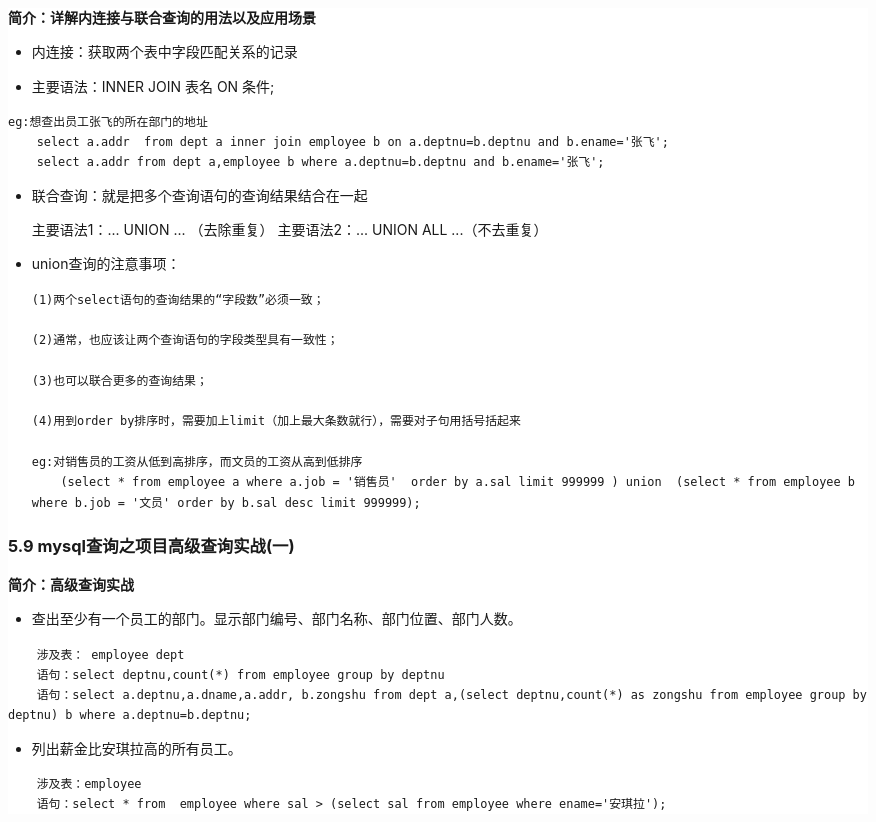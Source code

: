 **简介：详解内连接与联合查询的用法以及应用场景**

- 内连接：获取两个表中字段匹配关系的记录

-
    主要语法：INNER JOIN 表名 ON 条件;


```
eg:想查出员工张飞的所在部门的地址
    select a.addr  from dept a inner join employee b on a.deptnu=b.deptnu and b.ename='张飞';
    select a.addr from dept a,employee b where a.deptnu=b.deptnu and b.ename='张飞';

```

- 联合查询：就是把多个查询语句的查询结果结合在一起


   主要语法1：... UNION ... （去除重复）
   主要语法2：... UNION ALL ...（不去重复）

- union查询的注意事项：

  ```
  (1)两个select语句的查询结果的“字段数”必须一致；

  (2)通常，也应该让两个查询语句的字段类型具有一致性；

  (3)也可以联合更多的查询结果；

  (4)用到order by排序时，需要加上limit（加上最大条数就行），需要对子句用括号括起来

  eg:对销售员的工资从低到高排序，而文员的工资从高到低排序
      (select * from employee a where a.job = '销售员'  order by a.sal limit 999999 ) union  (select * from employee b where b.job = '文员' order by b.sal desc limit 999999);
  ```



### 5.9 mysql查询之项目高级查询实战(一)

**简介：高级查询实战**

- 查出至少有一个员工的部门。显示部门编号、部门名称、部门位置、部门人数。


```
    涉及表： employee dept
    语句：select deptnu,count(*) from employee group by deptnu
    语句：select a.deptnu,a.dname,a.addr, b.zongshu from dept a,(select deptnu,count(*) as zongshu from employee group by deptnu) b where a.deptnu=b.deptnu;
```

- 列出薪金比安琪拉高的所有员工。


```
    涉及表：employee
    语句：select * from  employee where sal > (select sal from employee where ename='安琪拉');
```

